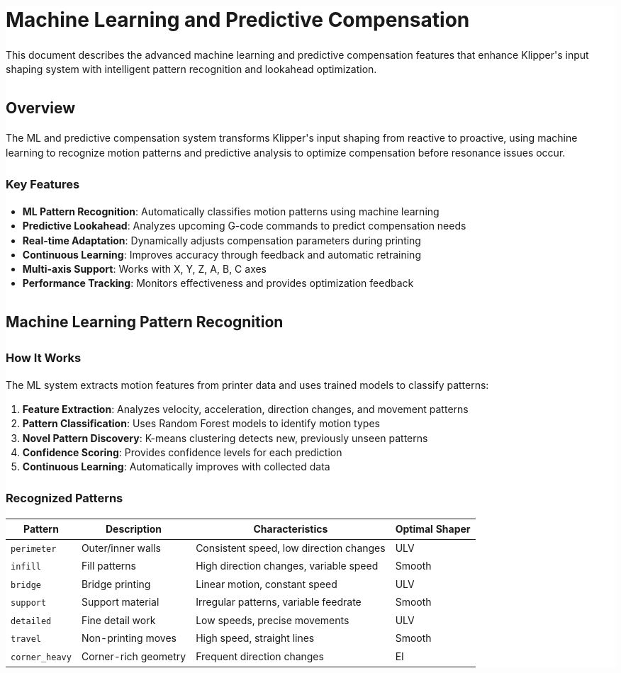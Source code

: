 # Machine Learning and Predictive Compensation

This document describes the advanced machine learning and predictive compensation features that enhance Klipper's input shaping system with intelligent pattern recognition and lookahead optimization.

## Overview

The ML and predictive compensation system transforms Klipper's input shaping from reactive to proactive, using machine learning to recognize motion patterns and predictive analysis to optimize compensation before resonance issues occur.

### Key Features

- **ML Pattern Recognition**: Automatically classifies motion patterns using machine learning
- **Predictive Lookahead**: Analyzes upcoming G-code commands to predict compensation needs
- **Real-time Adaptation**: Dynamically adjusts compensation parameters during printing
- **Continuous Learning**: Improves accuracy through feedback and automatic retraining
- **Multi-axis Support**: Works with X, Y, Z, A, B, C axes
- **Performance Tracking**: Monitors effectiveness and provides optimization feedback

## Machine Learning Pattern Recognition

### How It Works

The ML system extracts motion features from printer data and uses trained models to classify patterns:

1. **Feature Extraction**: Analyzes velocity, acceleration, direction changes, and movement patterns
2. **Pattern Classification**: Uses Random Forest models to identify motion types
3. **Novel Pattern Discovery**: K-means clustering detects new, previously unseen patterns
4. **Confidence Scoring**: Provides confidence levels for each prediction
5. **Continuous Learning**: Automatically improves with collected data

### Recognized Patterns

| Pattern | Description | Characteristics | Optimal Shaper |
|---------|-------------|-----------------|----------------|
| `perimeter` | Outer/inner walls | Consistent speed, low direction changes | ULV |
| `infill` | Fill patterns | High direction changes, variable speed | Smooth |
| `bridge` | Bridge printing | Linear motion, constant speed | ULV |
| `support` | Support material | Irregular patterns, variable feedrate | Smooth |
| `detailed` | Fine detail work | Low speeds, precise movements | ULV |
| `travel` | Non-printing moves | High speed, straight lines | Smooth |
| `corner_heavy` | Corner-rich geometry | Frequent direction changes | EI |
